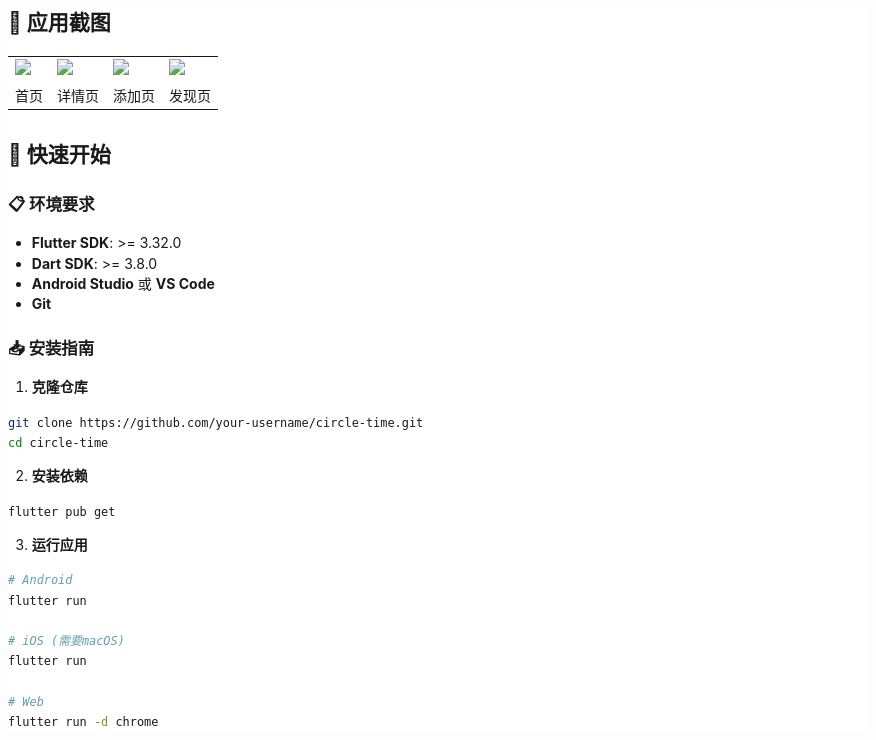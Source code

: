## 📱 应用截图

<div align="center">
<table>
<tr>
<td><img src="screenshots/home.png" width="200"/></td>
<td><img src="screenshots/detail.png" width="200"/></td>
<td><img src="screenshots/add.png" width="200"/></td>
<td><img src="screenshots/discover.png" width="200"/></td>
</tr>
<tr>
<td align="center">首页</td>
<td align="center">详情页</td>
<td align="center">添加页</td>
<td align="center">发现页</td>
</tr>
</table>
</div>

## 🚀 快速开始

### 📋 环境要求

- **Flutter SDK**: >= 3.32.0
- **Dart SDK**: >= 3.8.0
- **Android Studio** 或 **VS Code**
- **Git**

### 📥 安装指南

1. **克隆仓库**
```bash
git clone https://github.com/your-username/circle-time.git
cd circle-time
```

2. **安装依赖**
```bash
flutter pub get
```

3. **运行应用**
```bash
# Android
flutter run

# iOS (需要macOS)
flutter run

# Web
flutter run -d chrome
```
